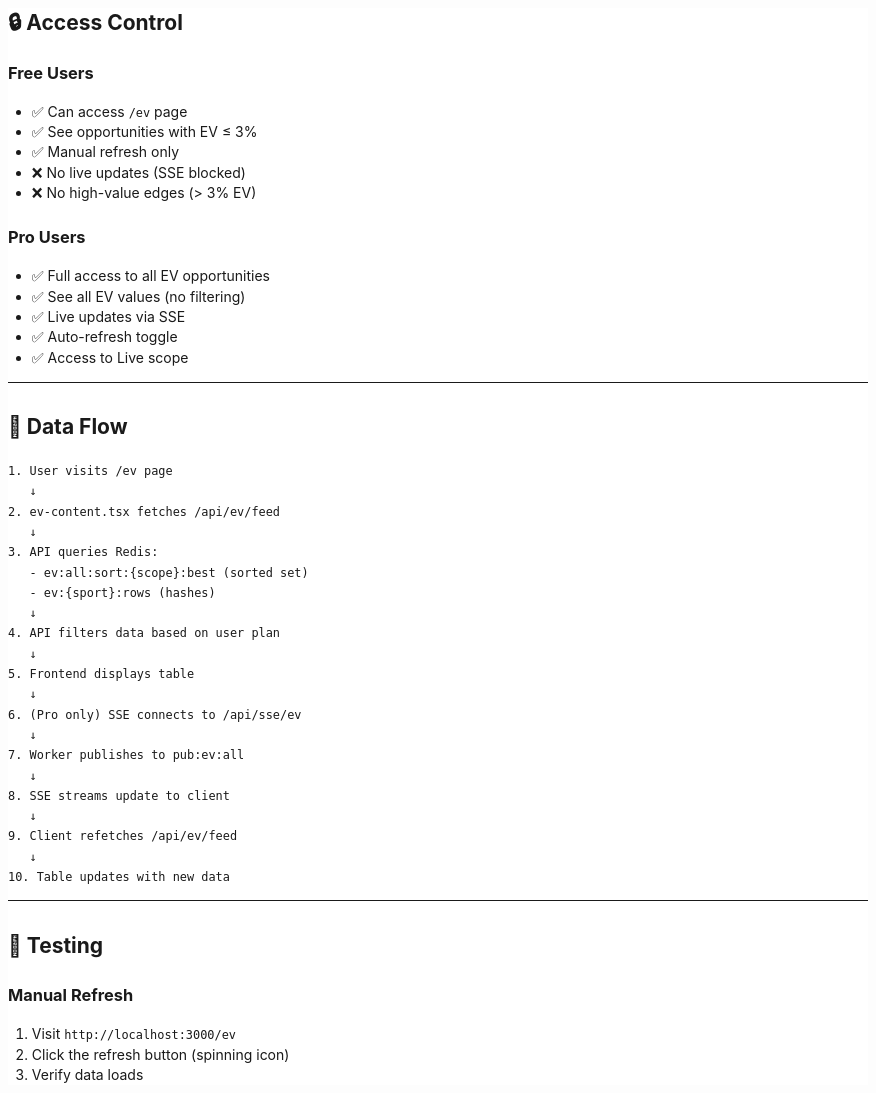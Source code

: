 
## 🔒 Access Control

### **Free Users**
- ✅ Can access `/ev` page
- ✅ See opportunities with EV ≤ 3%
- ✅ Manual refresh only
- ❌ No live updates (SSE blocked)
- ❌ No high-value edges (> 3% EV)

### **Pro Users**
- ✅ Full access to all EV opportunities
- ✅ See all EV values (no filtering)
- ✅ Live updates via SSE
- ✅ Auto-refresh toggle
- ✅ Access to Live scope

---

## 🔄 Data Flow

```
1. User visits /ev page
   ↓
2. ev-content.tsx fetches /api/ev/feed
   ↓
3. API queries Redis:
   - ev:all:sort:{scope}:best (sorted set)
   - ev:{sport}:rows (hashes)
   ↓
4. API filters data based on user plan
   ↓
5. Frontend displays table
   ↓
6. (Pro only) SSE connects to /api/sse/ev
   ↓
7. Worker publishes to pub:ev:all
   ↓
8. SSE streams update to client
   ↓
9. Client refetches /api/ev/feed
   ↓
10. Table updates with new data
```

---

## 🧪 Testing

### **Manual Refresh**
1. Visit `http://localhost:3000/ev`
2. Click the refresh button (spinning icon)
3. Verify data loads
